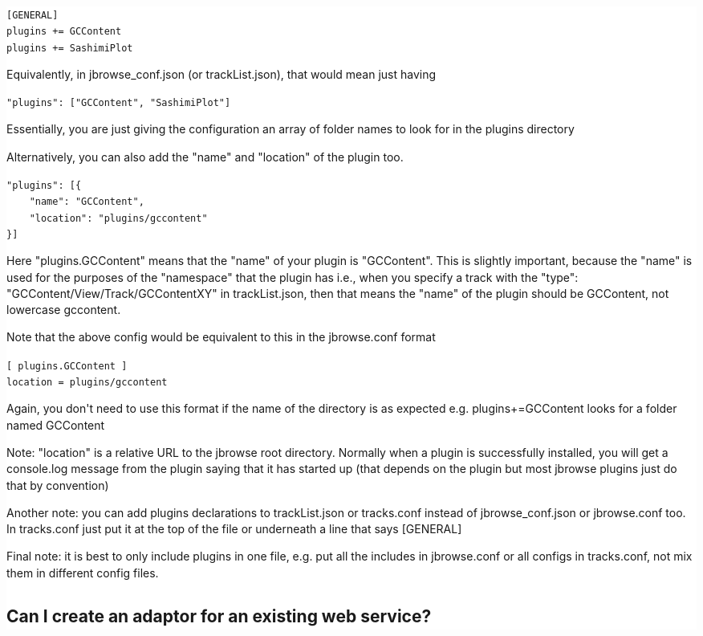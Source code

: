 ```
[GENERAL]
plugins += GCContent
plugins += SashimiPlot
```

Equivalently, in jbrowse\_conf.json (or trackList.json), that would mean
just having

`"plugins": ["GCContent", "SashimiPlot"]`

Essentially, you are just giving the configuration an array of folder
names to look for in the plugins directory

Alternatively, you can also add the "name" and "location" of the plugin
too.

```
"plugins": [{
    "name": "GCContent",
    "location": "plugins/gccontent"
}]
```

Here "plugins.GCContent" means that the "name" of your plugin is
"GCContent". This is slightly important, because the "name" is used for
the purposes of the "namespace" that the plugin has i.e., when you
specify a track with the "type": "GCContent/View/Track/GCContentXY" in
trackList.json, then that means the "name" of the plugin should be
GCContent, not lowercase gccontent.

Note that the above config would be equivalent to this in the
jbrowse.conf format

```
[ plugins.GCContent ]
location = plugins/gccontent
```

Again, you don't need to use this format if the name of the directory is
as expected e.g. plugins+=GCContent looks for a folder named GCContent

Note: "location" is a relative URL to the jbrowse root directory.
Normally when a plugin is successfully installed, you will get a
console.log message from the plugin saying that it has started up (that
depends on the plugin but most jbrowse plugins just do that by
convention)

Another note: you can add plugins declarations to trackList.json or
tracks.conf instead of jbrowse\_conf.json or jbrowse.conf too. In
tracks.conf just put it at the top of the file or underneath a line that
says \[GENERAL\]

Final note: it is best to only include plugins in one file, e.g. put all
the includes in jbrowse.conf or all configs in tracks.conf, not mix them
in different config files.

## Can I create an adaptor for an existing web service?
